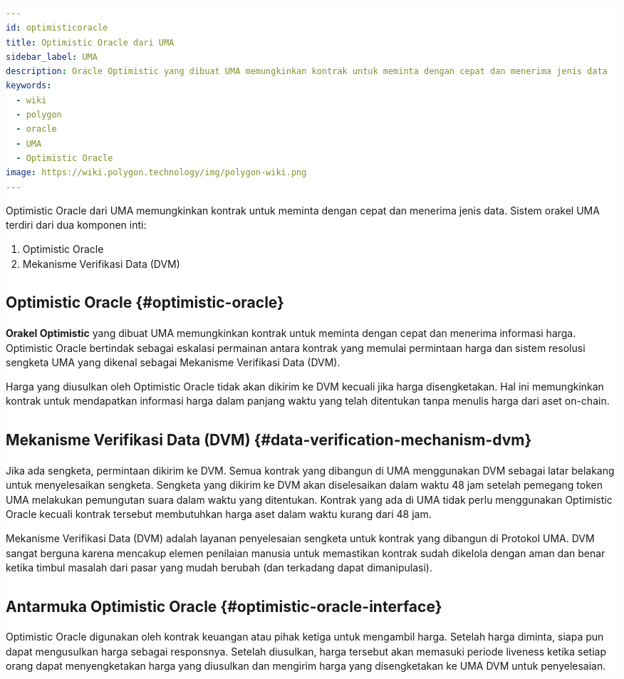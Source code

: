```yaml
---
id: optimisticoracle
title: Optimistic Oracle dari UMA
sidebar_label: UMA
description: Oracle Optimistic yang dibuat UMA memungkinkan kontrak untuk meminta dengan cepat dan menerima jenis data
keywords:   
  - wiki
  - polygon
  - oracle
  - UMA
  - Optimistic Oracle
image: https://wiki.polygon.technology/img/polygon-wiki.png
---
```


Optimistic Oracle dari UMA memungkinkan kontrak untuk meminta dengan cepat dan menerima jenis data. Sistem orakel UMA terdiri dari dua komponen inti:

1. Optimistic Oracle
2. Mekanisme Verifikasi Data (DVM)

## Optimistic Oracle {#optimistic-oracle}

**Orakel Optimistic** yang dibuat UMA memungkinkan kontrak untuk meminta dengan cepat dan menerima informasi harga. Optimistic Oracle bertindak sebagai eskalasi permainan antara kontrak yang memulai permintaan harga dan sistem resolusi sengketa UMA yang dikenal sebagai Mekanisme Verifikasi Data (DVM).

Harga yang diusulkan oleh Optimistic Oracle tidak akan dikirim ke DVM kecuali jika harga disengketakan. Hal ini memungkinkan kontrak untuk mendapatkan informasi harga dalam panjang waktu yang telah ditentukan tanpa menulis harga dari aset on-chain.

## Mekanisme Verifikasi Data (DVM) {#data-verification-mechanism-dvm}

Jika ada sengketa, permintaan dikirim ke DVM. Semua kontrak yang dibangun di UMA menggunakan DVM sebagai latar belakang untuk menyelesaikan sengketa. Sengketa yang dikirim ke DVM akan diselesaikan dalam waktu 48 jam setelah pemegang token UMA melakukan pemungutan suara dalam waktu yang ditentukan. Kontrak yang ada di UMA tidak perlu menggunakan Optimistic Oracle kecuali kontrak tersebut membutuhkan harga aset dalam waktu kurang dari 48 jam.

Mekanisme Verifikasi Data (DVM) adalah layanan penyelesaian sengketa untuk kontrak yang dibangun di Protokol UMA. DVM sangat berguna karena mencakup elemen penilaian manusia untuk memastikan kontrak sudah dikelola dengan aman dan benar ketika timbul masalah dari pasar yang mudah berubah (dan terkadang dapat dimanipulasi).

## Antarmuka Optimistic Oracle {#optimistic-oracle-interface}

Optimistic Oracle digunakan oleh kontrak keuangan atau pihak ketiga untuk mengambil harga. Setelah harga diminta, siapa pun dapat mengusulkan harga sebagai responsnya. Setelah diusulkan, harga tersebut akan memasuki periode liveness ketika setiap orang dapat menyengketakan harga yang diusulkan dan mengirim harga yang disengketakan ke UMA DVM untuk penyelesaian.
